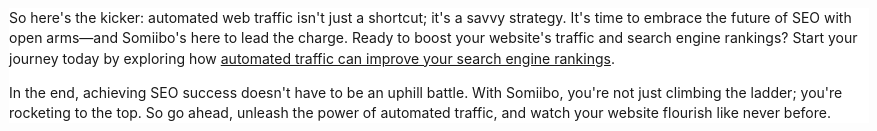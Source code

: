 So here's the kicker: automated web traffic isn't just a shortcut; it's a savvy strategy. It's time to embrace the future of SEO with open arms—and Somiibo's here to lead the charge. Ready to boost your website's traffic and search engine rankings? Start your journey today by exploring how [automated traffic can improve your search engine rankings](https://webtrafficbot.com/blog/can-automated-web-traffic-improve-your-search-engine-rankings).

In the end, achieving SEO success doesn't have to be an uphill battle. With Somiibo, you're not just climbing the ladder; you're rocketing to the top. So go ahead, unleash the power of automated traffic, and watch your website flourish like never before.

